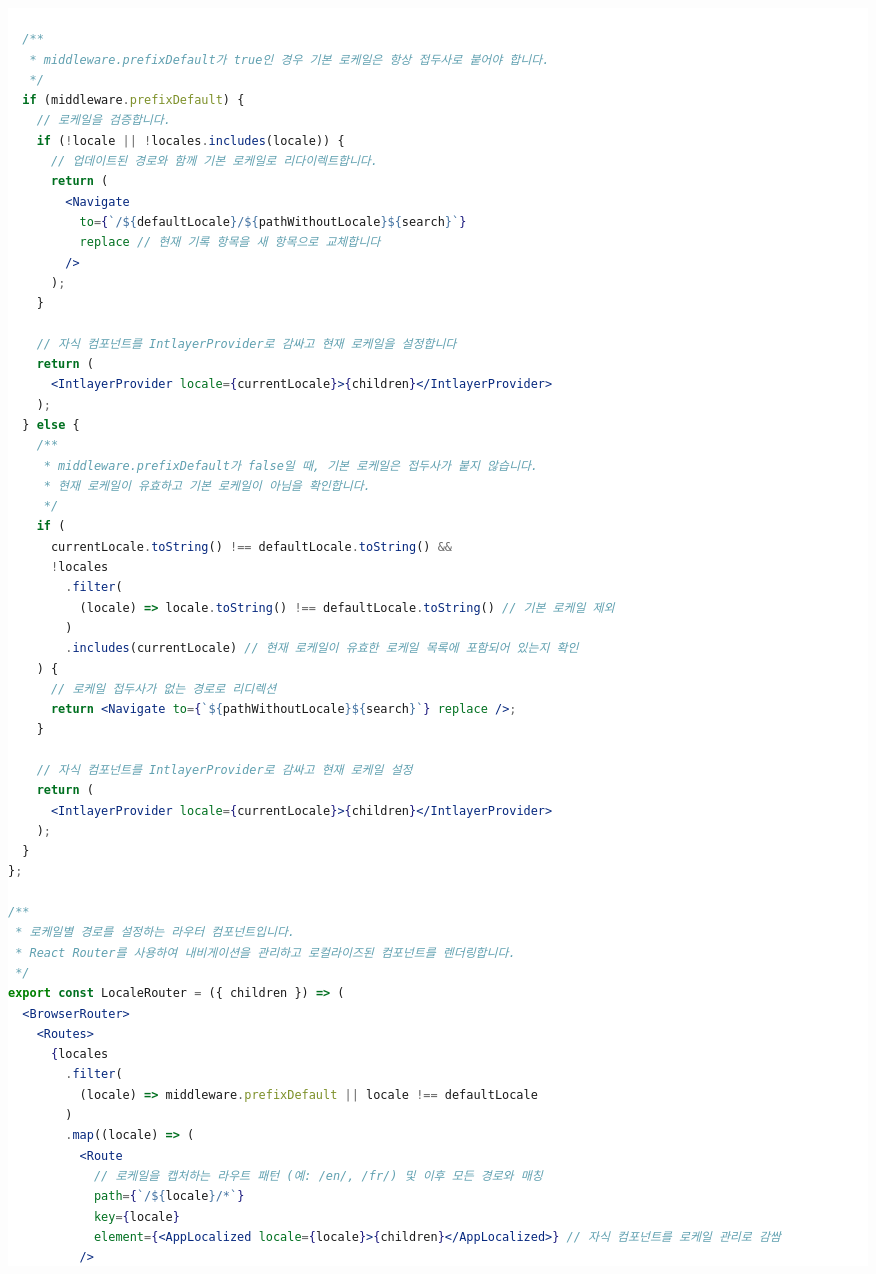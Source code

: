 ```jsx fileName="src/components/LocaleRouter.mjx" codeFormat="esm"

  /**
   * middleware.prefixDefault가 true인 경우 기본 로케일은 항상 접두사로 붙어야 합니다.
   */
  if (middleware.prefixDefault) {
    // 로케일을 검증합니다.
    if (!locale || !locales.includes(locale)) {
      // 업데이트된 경로와 함께 기본 로케일로 리다이렉트합니다.
      return (
        <Navigate
          to={`/${defaultLocale}/${pathWithoutLocale}${search}`}
          replace // 현재 기록 항목을 새 항목으로 교체합니다
        />
      );
    }

    // 자식 컴포넌트를 IntlayerProvider로 감싸고 현재 로케일을 설정합니다
    return (
      <IntlayerProvider locale={currentLocale}>{children}</IntlayerProvider>
    );
  } else {
    /**
     * middleware.prefixDefault가 false일 때, 기본 로케일은 접두사가 붙지 않습니다.
     * 현재 로케일이 유효하고 기본 로케일이 아님을 확인합니다.
     */
    if (
      currentLocale.toString() !== defaultLocale.toString() &&
      !locales
        .filter(
          (locale) => locale.toString() !== defaultLocale.toString() // 기본 로케일 제외
        )
        .includes(currentLocale) // 현재 로케일이 유효한 로케일 목록에 포함되어 있는지 확인
    ) {
      // 로케일 접두사가 없는 경로로 리디렉션
      return <Navigate to={`${pathWithoutLocale}${search}`} replace />;
    }

    // 자식 컴포넌트를 IntlayerProvider로 감싸고 현재 로케일 설정
    return (
      <IntlayerProvider locale={currentLocale}>{children}</IntlayerProvider>
    );
  }
};

/**
 * 로케일별 경로를 설정하는 라우터 컴포넌트입니다.
 * React Router를 사용하여 내비게이션을 관리하고 로컬라이즈된 컴포넌트를 렌더링합니다.
 */
export const LocaleRouter = ({ children }) => (
  <BrowserRouter>
    <Routes>
      {locales
        .filter(
          (locale) => middleware.prefixDefault || locale !== defaultLocale
        )
        .map((locale) => (
          <Route
            // 로케일을 캡처하는 라우트 패턴 (예: /en/, /fr/) 및 이후 모든 경로와 매칭
            path={`/${locale}/*`}
            key={locale}
            element={<AppLocalized locale={locale}>{children}</AppLocalized>} // 자식 컴포넌트를 로케일 관리로 감쌈
          />
```
